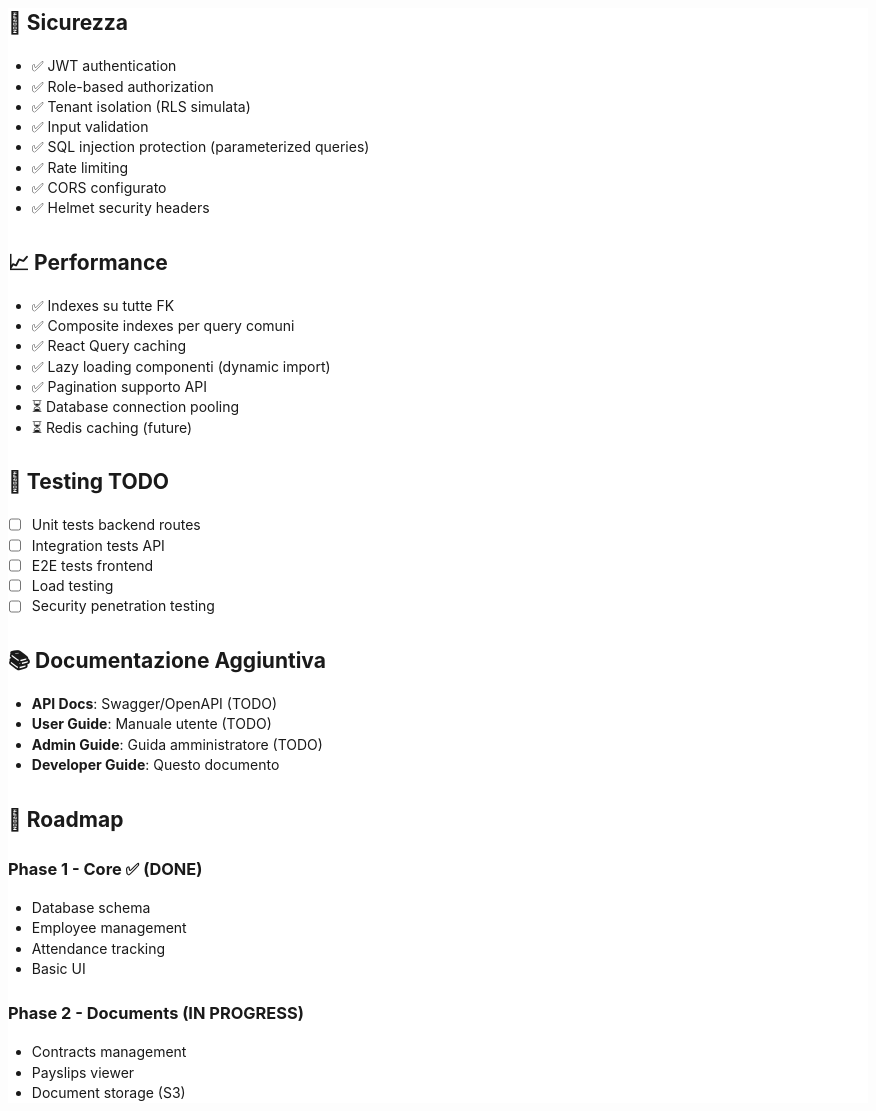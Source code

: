 ## 🔐 Sicurezza

- ✅ JWT authentication
- ✅ Role-based authorization
- ✅ Tenant isolation (RLS simulata)
- ✅ Input validation
- ✅ SQL injection protection (parameterized queries)
- ✅ Rate limiting
- ✅ CORS configurato
- ✅ Helmet security headers

## 📈 Performance

- ✅ Indexes su tutte FK
- ✅ Composite indexes per query comuni
- ✅ React Query caching
- ✅ Lazy loading componenti (dynamic import)
- ✅ Pagination supporto API
- ⏳ Database connection pooling
- ⏳ Redis caching (future)

## 🧪 Testing TODO

- [ ] Unit tests backend routes
- [ ] Integration tests API
- [ ] E2E tests frontend
- [ ] Load testing
- [ ] Security penetration testing

## 📚 Documentazione Aggiuntiva

- **API Docs**: Swagger/OpenAPI (TODO)
- **User Guide**: Manuale utente (TODO)
- **Admin Guide**: Guida amministratore (TODO)
- **Developer Guide**: Questo documento

## 🎯 Roadmap

### Phase 1 - Core ✅ (DONE)
- Database schema
- Employee management
- Attendance tracking
- Basic UI

### Phase 2 - Documents (IN PROGRESS)
- Contracts management
- Payslips viewer
- Document storage (S3)
